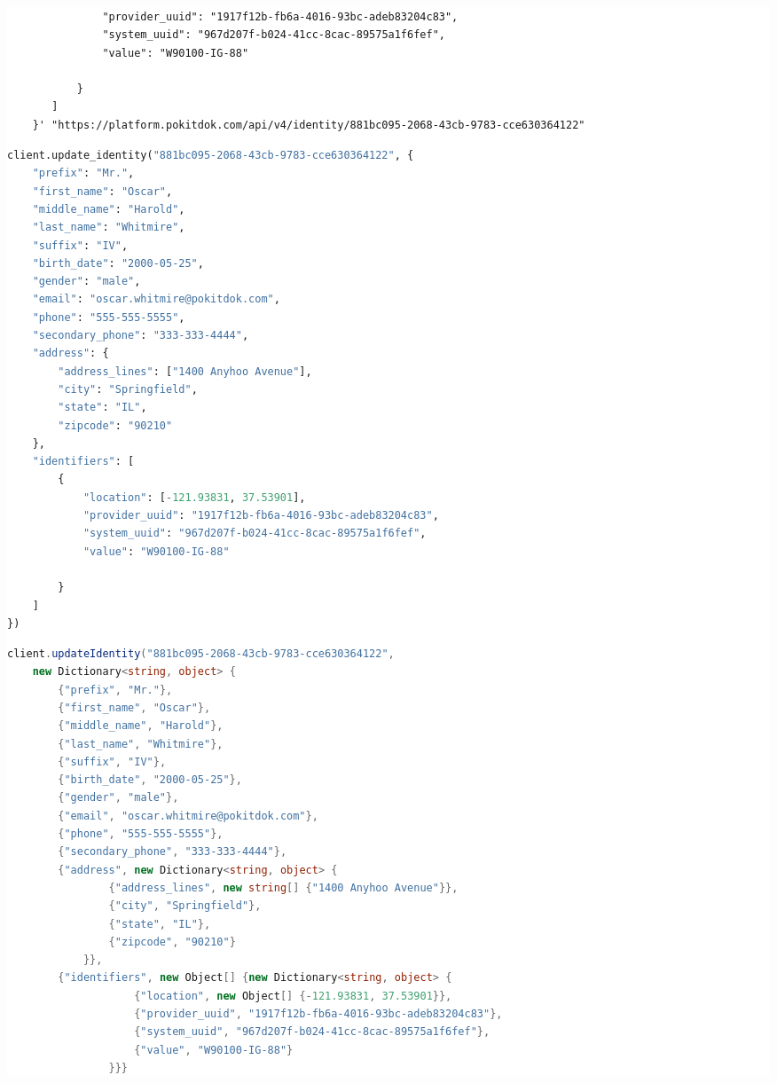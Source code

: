 ```shell
               "provider_uuid": "1917f12b-fb6a-4016-93bc-adeb83204c83",
               "system_uuid": "967d207f-b024-41cc-8cac-89575a1f6fef",
               "value": "W90100-IG-88"

           }
       ]    
    }' "https://platform.pokitdok.com/api/v4/identity/881bc095-2068-43cb-9783-cce630364122"
```

```python
client.update_identity("881bc095-2068-43cb-9783-cce630364122", {
    "prefix": "Mr.",
    "first_name": "Oscar",
    "middle_name": "Harold",
    "last_name": "Whitmire",
    "suffix": "IV",
    "birth_date": "2000-05-25",
    "gender": "male",
    "email": "oscar.whitmire@pokitdok.com",
    "phone": "555-555-5555",
    "secondary_phone": "333-333-4444",
    "address": {
        "address_lines": ["1400 Anyhoo Avenue"],
        "city": "Springfield",
        "state": "IL",
        "zipcode": "90210"
    },
    "identifiers": [
        {
            "location": [-121.93831, 37.53901],
            "provider_uuid": "1917f12b-fb6a-4016-93bc-adeb83204c83",
            "system_uuid": "967d207f-b024-41cc-8cac-89575a1f6fef",
            "value": "W90100-IG-88"

        }
    ]
})
```

```csharp
client.updateIdentity("881bc095-2068-43cb-9783-cce630364122",
    new Dictionary<string, object> {
		{"prefix", "Mr."},
		{"first_name", "Oscar"},
		{"middle_name", "Harold"},
		{"last_name", "Whitmire"},
		{"suffix", "IV"},
		{"birth_date", "2000-05-25"},
		{"gender", "male"},
		{"email", "oscar.whitmire@pokitdok.com"},
		{"phone", "555-555-5555"},
		{"secondary_phone", "333-333-4444"},
		{"address", new Dictionary<string, object> {
				{"address_lines", new string[] {"1400 Anyhoo Avenue"}},
				{"city", "Springfield"},
				{"state", "IL"},
				{"zipcode", "90210"}
			}},
		{"identifiers", new Object[] {new Dictionary<string, object> {
					{"location", new Object[] {-121.93831, 37.53901}},
					{"provider_uuid", "1917f12b-fb6a-4016-93bc-adeb83204c83"},
					{"system_uuid", "967d207f-b024-41cc-8cac-89575a1f6fef"},
					{"value", "W90100-IG-88"}
				}}}
```